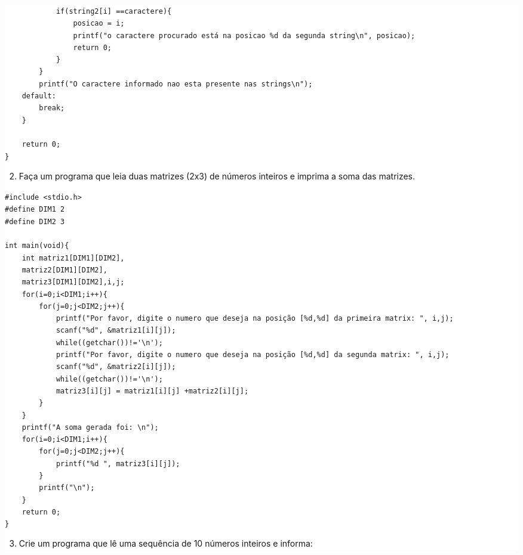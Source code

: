 ```
            if(string2[i] ==caractere){
                posicao = i;
                printf("o caractere procurado está na posicao %d da segunda string\n", posicao);
                return 0;
            } 
        }
        printf("O caractere informado nao esta presente nas strings\n");
    default:
        break;
    }

    return 0;
}

```

2) Faça um programa que leia duas matrizes (2x3) de números inteiros e imprima a soma das matrizes.

```
#include <stdio.h>
#define DIM1 2
#define DIM2 3

int main(void){
    int matriz1[DIM1][DIM2],
    matriz2[DIM1][DIM2],
    matriz3[DIM1][DIM2],i,j;
    for(i=0;i<DIM1;i++){
        for(j=0;j<DIM2;j++){
            printf("Por favor, digite o numero que deseja na posição [%d,%d] da primeira matrix: ", i,j);
            scanf("%d", &matriz1[i][j]);
            while((getchar())!='\n');  
            printf("Por favor, digite o numero que deseja na posição [%d,%d] da segunda matrix: ", i,j);
            scanf("%d", &matriz2[i][j]);
            while((getchar())!='\n');
            matriz3[i][j] = matriz1[i][j] +matriz2[i][j];
        }
    }
    printf("A soma gerada foi: \n");
    for(i=0;i<DIM1;i++){
        for(j=0;j<DIM2;j++){
            printf("%d ", matriz3[i][j]);
        }
        printf("\n");
    }
    return 0;
}
```

3) Crie um programa que lê uma sequência de 10 números inteiros e informa:
